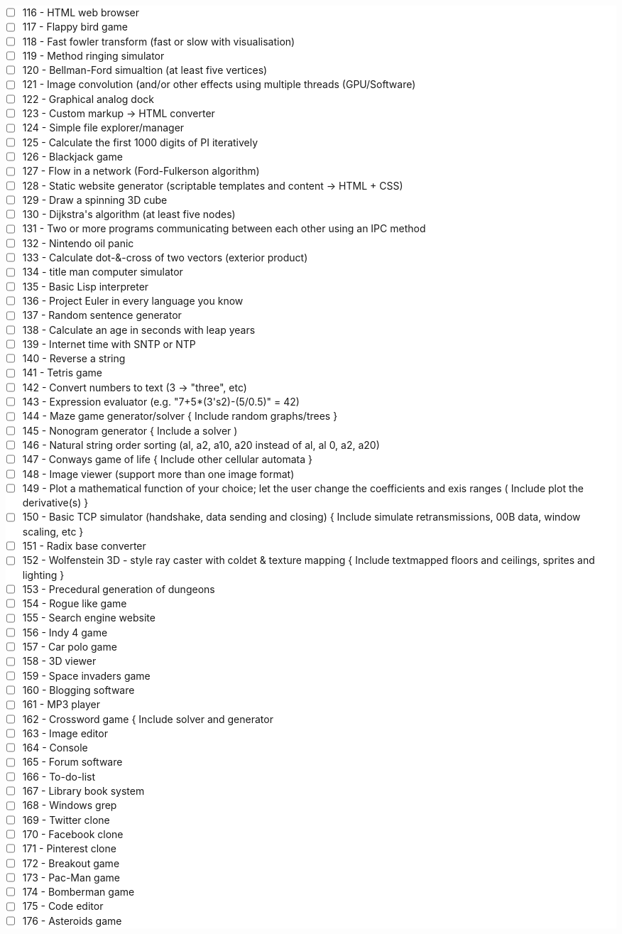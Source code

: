 - [ ] 116 - HTML web browser
- [ ] 117 - Flappy bird game
- [ ] 118 - Fast fowler transform (fast or slow with visualisation)
- [ ] 119 - Method ringing simulator
- [ ] 120 - Bellman-Ford simualtion (at least five vertices)
- [ ] 121 - Image convolution (and/or other effects using multiple threads (GPU/Software)
- [ ] 122 - Graphical analog dock
- [ ] 123 - Custom markup -> HTML converter
- [ ] 124 - Simple file explorer/manager
- [ ] 125 - Calculate the first 1000 digits of PI iteratively
- [ ] 126 - Blackjack game
- [ ] 127 - Flow in a network (Ford-Fulkerson algorithm)
- [ ] 128 - Static website generator (scriptable templates and content -> HTML + CSS)
- [ ] 129 - Draw a spinning 3D cube
- [ ] 130 - Dijkstra's algorithm (at least five nodes)
- [ ] 131 - Two or more programs communicating between each other using an IPC method
- [ ] 132 - Nintendo oil panic
- [ ] 133 - Calculate dot-&-cross of two vectors (exterior product)
- [ ] 134 - title man computer simulator
- [ ] 135 - Basic Lisp interpreter
- [ ] 136 - Project Euler in every language you know
- [ ] 137 - Random sentence generator
- [ ] 138 - Calculate an age in seconds with leap years
- [ ] 139 - Internet time with SNTP or NTP
- [ ] 140 - Reverse a string
- [ ] 141 - Tetris game
- [ ] 142 - Convert numbers to text (3 -> "three", etc)
- [ ] 143 - Expression evaluator (e.g. "7+5*(3's2)-(5/0.5)" = 42)
- [ ] 144 - Maze game generator/solver { Include random graphs/trees }
- [ ] 145 - Nonogram generator { Include a solver )
- [ ] 146 - Natural string order sorting (al, a2, a10, a20 instead of al, al 0, a2, a20)
- [ ] 147 - Conways game of life { Include other cellular automata }
- [ ] 148 - Image viewer (support more than one image format)
- [ ] 149 - Plot a mathematical function of your choice; let the user change the coefficients and exis ranges ( Include plot the derivative(s) }
- [ ] 150 - Basic TCP simulator (handshake, data sending and closing) { Include simulate retransmissions, 00B data, window scaling, etc }
- [ ] 151 - Radix base converter
- [ ] 152 - Wolfenstein 3D - style ray caster with coldet & texture mapping { Include textmapped floors and ceilings, sprites and lighting }
- [ ] 153 - Precedural generation of dungeons
- [ ] 154 - Rogue like game
- [ ] 155 - Search engine website
- [ ] 156 - Indy 4 game
- [ ] 157 - Car polo game
- [ ] 158 - 3D viewer
- [ ] 159 - Space invaders game
- [ ] 160 - Blogging software
- [ ] 161 - MP3 player
- [ ] 162 - Crossword game { Include solver and generator
- [ ] 163 - Image editor
- [ ] 164 - Console
- [ ] 165 - Forum software
- [ ] 166 - To-do-list
- [ ] 167 - Library book system
- [ ] 168 - Windows grep
- [ ] 169 - Twitter clone
- [ ] 170 - Facebook clone
- [ ] 171 - Pinterest clone
- [ ] 172 - Breakout game
- [ ] 173 - Pac-Man game
- [ ] 174 - Bomberman game
- [ ] 175 - Code editor
- [ ] 176 - Asteroids game
